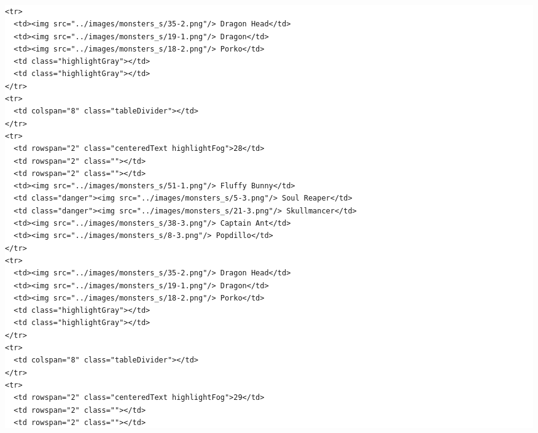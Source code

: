     <tr>
      <td><img src="../images/monsters_s/35-2.png"/> Dragon Head</td>
      <td><img src="../images/monsters_s/19-1.png"/> Dragon</td>
      <td><img src="../images/monsters_s/18-2.png"/> Porko</td>
      <td class="highlightGray"></td>
      <td class="highlightGray"></td>
    </tr>
    <tr>
      <td colspan="8" class="tableDivider"></td>
    </tr>
    <tr>
      <td rowspan="2" class="centeredText highlightFog">28</td>
      <td rowspan="2" class=""></td>
      <td rowspan="2" class=""></td>
      <td><img src="../images/monsters_s/51-1.png"/> Fluffy Bunny</td>
      <td class="danger"><img src="../images/monsters_s/5-3.png"/> Soul Reaper</td>
      <td class="danger"><img src="../images/monsters_s/21-3.png"/> Skullmancer</td>
      <td><img src="../images/monsters_s/38-3.png"/> Captain Ant</td>
      <td><img src="../images/monsters_s/8-3.png"/> Popdillo</td>
    </tr>
    <tr>
      <td><img src="../images/monsters_s/35-2.png"/> Dragon Head</td>
      <td><img src="../images/monsters_s/19-1.png"/> Dragon</td>
      <td><img src="../images/monsters_s/18-2.png"/> Porko</td>
      <td class="highlightGray"></td>
      <td class="highlightGray"></td>
    </tr>
    <tr>
      <td colspan="8" class="tableDivider"></td>
    </tr>
    <tr>
      <td rowspan="2" class="centeredText highlightFog">29</td>
      <td rowspan="2" class=""></td>
      <td rowspan="2" class=""></td>
